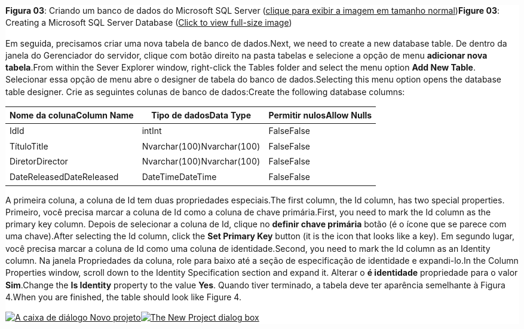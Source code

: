 <span data-ttu-id="c3ff4-177">**Figura 03**: Criando um banco de dados do Microsoft SQL Server ([clique para exibir a imagem em tamanho normal](create-a-movie-database-application-in-15-minutes-with-asp-net-mvc-cs/_static/image6.png))</span><span class="sxs-lookup"><span data-stu-id="c3ff4-177">**Figure 03**: Creating a Microsoft SQL Server Database ([Click to view full-size image](create-a-movie-database-application-in-15-minutes-with-asp-net-mvc-cs/_static/image6.png))</span></span>


<span data-ttu-id="c3ff4-178">Em seguida, precisamos criar uma nova tabela de banco de dados.</span><span class="sxs-lookup"><span data-stu-id="c3ff4-178">Next, we need to create a new database table.</span></span> <span data-ttu-id="c3ff4-179">De dentro da janela do Gerenciador do servidor, clique com botão direito na pasta tabelas e selecione a opção de menu **adicionar nova tabela**.</span><span class="sxs-lookup"><span data-stu-id="c3ff4-179">From within the Sever Explorer window, right-click the Tables folder and select the menu option **Add New Table**.</span></span> <span data-ttu-id="c3ff4-180">Selecionar essa opção de menu abre o designer de tabela do banco de dados.</span><span class="sxs-lookup"><span data-stu-id="c3ff4-180">Selecting this menu option opens the database table designer.</span></span> <span data-ttu-id="c3ff4-181">Crie as seguintes colunas de banco de dados:</span><span class="sxs-lookup"><span data-stu-id="c3ff4-181">Create the following database columns:</span></span>

<a id="0.1_table01"></a>


| <span data-ttu-id="c3ff4-182">**Nome da coluna**</span><span class="sxs-lookup"><span data-stu-id="c3ff4-182">**Column Name**</span></span> | <span data-ttu-id="c3ff4-183">**Tipo de dados**</span><span class="sxs-lookup"><span data-stu-id="c3ff4-183">**Data Type**</span></span> | <span data-ttu-id="c3ff4-184">**Permitir nulos**</span><span class="sxs-lookup"><span data-stu-id="c3ff4-184">**Allow Nulls**</span></span> |
| --- | --- | --- |
| <span data-ttu-id="c3ff4-185">Id</span><span class="sxs-lookup"><span data-stu-id="c3ff4-185">Id</span></span> | <span data-ttu-id="c3ff4-186">int</span><span class="sxs-lookup"><span data-stu-id="c3ff4-186">Int</span></span> | <span data-ttu-id="c3ff4-187">False</span><span class="sxs-lookup"><span data-stu-id="c3ff4-187">False</span></span> |
| <span data-ttu-id="c3ff4-188">Título</span><span class="sxs-lookup"><span data-stu-id="c3ff4-188">Title</span></span> | <span data-ttu-id="c3ff4-189">Nvarchar(100)</span><span class="sxs-lookup"><span data-stu-id="c3ff4-189">Nvarchar(100)</span></span> | <span data-ttu-id="c3ff4-190">False</span><span class="sxs-lookup"><span data-stu-id="c3ff4-190">False</span></span> |
| <span data-ttu-id="c3ff4-191">Diretor</span><span class="sxs-lookup"><span data-stu-id="c3ff4-191">Director</span></span> | <span data-ttu-id="c3ff4-192">Nvarchar(100)</span><span class="sxs-lookup"><span data-stu-id="c3ff4-192">Nvarchar(100)</span></span> | <span data-ttu-id="c3ff4-193">False</span><span class="sxs-lookup"><span data-stu-id="c3ff4-193">False</span></span> |
| <span data-ttu-id="c3ff4-194">DateReleased</span><span class="sxs-lookup"><span data-stu-id="c3ff4-194">DateReleased</span></span> | <span data-ttu-id="c3ff4-195">DateTime</span><span class="sxs-lookup"><span data-stu-id="c3ff4-195">DateTime</span></span> | <span data-ttu-id="c3ff4-196">False</span><span class="sxs-lookup"><span data-stu-id="c3ff4-196">False</span></span> |


<span data-ttu-id="c3ff4-197">A primeira coluna, a coluna de Id tem duas propriedades especiais.</span><span class="sxs-lookup"><span data-stu-id="c3ff4-197">The first column, the Id column, has two special properties.</span></span> <span data-ttu-id="c3ff4-198">Primeiro, você precisa marcar a coluna de Id como a coluna de chave primária.</span><span class="sxs-lookup"><span data-stu-id="c3ff4-198">First, you need to mark the Id column as the primary key column.</span></span> <span data-ttu-id="c3ff4-199">Depois de selecionar a coluna de Id, clique no **definir chave primária** botão (é o ícone que se parece com uma chave).</span><span class="sxs-lookup"><span data-stu-id="c3ff4-199">After selecting the Id column, click the **Set Primary Key** button (it is the icon that looks like a key).</span></span> <span data-ttu-id="c3ff4-200">Em segundo lugar, você precisa marcar a coluna de Id como uma coluna de identidade.</span><span class="sxs-lookup"><span data-stu-id="c3ff4-200">Second, you need to mark the Id column as an Identity column.</span></span> <span data-ttu-id="c3ff4-201">Na janela Propriedades da coluna, role para baixo até a seção de especificação de identidade e expandi-lo.</span><span class="sxs-lookup"><span data-stu-id="c3ff4-201">In the Column Properties window, scroll down to the Identity Specification section and expand it.</span></span> <span data-ttu-id="c3ff4-202">Alterar o **é identidade** propriedade para o valor **Sim**.</span><span class="sxs-lookup"><span data-stu-id="c3ff4-202">Change the **Is Identity** property to the value **Yes**.</span></span> <span data-ttu-id="c3ff4-203">Quando tiver terminado, a tabela deve ter aparência semelhante à Figura 4.</span><span class="sxs-lookup"><span data-stu-id="c3ff4-203">When you are finished, the table should look like Figure 4.</span></span>


<span data-ttu-id="c3ff4-204">[![A caixa de diálogo Novo projeto](create-a-movie-database-application-in-15-minutes-with-asp-net-mvc-cs/_static/image4.jpg)](create-a-movie-database-application-in-15-minutes-with-asp-net-mvc-cs/_static/image7.png)</span><span class="sxs-lookup"><span data-stu-id="c3ff4-204">[![The New Project dialog box](create-a-movie-database-application-in-15-minutes-with-asp-net-mvc-cs/_static/image4.jpg)](create-a-movie-database-application-in-15-minutes-with-asp-net-mvc-cs/_static/image7.png)</span></span>
